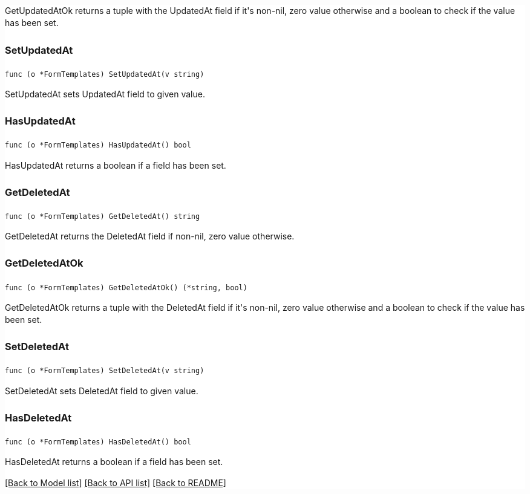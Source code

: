 GetUpdatedAtOk returns a tuple with the UpdatedAt field if it's non-nil, zero value otherwise
and a boolean to check if the value has been set.

### SetUpdatedAt

`func (o *FormTemplates) SetUpdatedAt(v string)`

SetUpdatedAt sets UpdatedAt field to given value.

### HasUpdatedAt

`func (o *FormTemplates) HasUpdatedAt() bool`

HasUpdatedAt returns a boolean if a field has been set.

### GetDeletedAt

`func (o *FormTemplates) GetDeletedAt() string`

GetDeletedAt returns the DeletedAt field if non-nil, zero value otherwise.

### GetDeletedAtOk

`func (o *FormTemplates) GetDeletedAtOk() (*string, bool)`

GetDeletedAtOk returns a tuple with the DeletedAt field if it's non-nil, zero value otherwise
and a boolean to check if the value has been set.

### SetDeletedAt

`func (o *FormTemplates) SetDeletedAt(v string)`

SetDeletedAt sets DeletedAt field to given value.

### HasDeletedAt

`func (o *FormTemplates) HasDeletedAt() bool`

HasDeletedAt returns a boolean if a field has been set.


[[Back to Model list]](../README.md#documentation-for-models) [[Back to API list]](../README.md#documentation-for-api-endpoints) [[Back to README]](../README.md)



